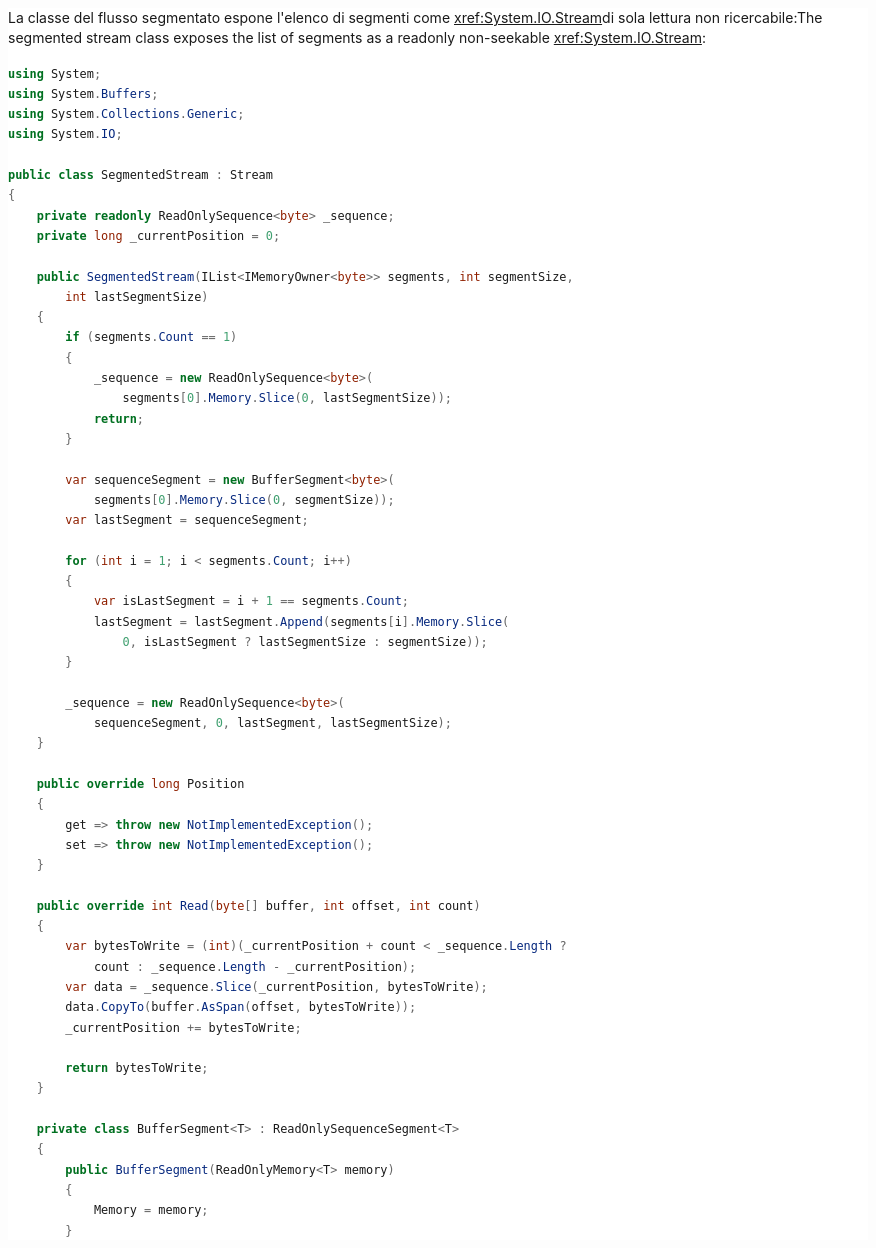 <span data-ttu-id="cac00-293">La classe del flusso segmentato espone l'elenco di segmenti come <xref:System.IO.Stream>di sola lettura non ricercabile:</span><span class="sxs-lookup"><span data-stu-id="cac00-293">The segmented stream class exposes the list of segments as a readonly non-seekable <xref:System.IO.Stream>:</span></span>

```csharp
using System;
using System.Buffers;
using System.Collections.Generic;
using System.IO;

public class SegmentedStream : Stream
{
    private readonly ReadOnlySequence<byte> _sequence;
    private long _currentPosition = 0;

    public SegmentedStream(IList<IMemoryOwner<byte>> segments, int segmentSize, 
        int lastSegmentSize)
    {
        if (segments.Count == 1)
        {
            _sequence = new ReadOnlySequence<byte>(
                segments[0].Memory.Slice(0, lastSegmentSize));
            return;
        }

        var sequenceSegment = new BufferSegment<byte>(
            segments[0].Memory.Slice(0, segmentSize));
        var lastSegment = sequenceSegment;

        for (int i = 1; i < segments.Count; i++)
        {
            var isLastSegment = i + 1 == segments.Count;
            lastSegment = lastSegment.Append(segments[i].Memory.Slice(
                0, isLastSegment ? lastSegmentSize : segmentSize));
        }

        _sequence = new ReadOnlySequence<byte>(
            sequenceSegment, 0, lastSegment, lastSegmentSize);
    }

    public override long Position
    {
        get => throw new NotImplementedException();
        set => throw new NotImplementedException();
    }

    public override int Read(byte[] buffer, int offset, int count)
    {
        var bytesToWrite = (int)(_currentPosition + count < _sequence.Length ? 
            count : _sequence.Length - _currentPosition);
        var data = _sequence.Slice(_currentPosition, bytesToWrite);
        data.CopyTo(buffer.AsSpan(offset, bytesToWrite));
        _currentPosition += bytesToWrite;

        return bytesToWrite;
    }

    private class BufferSegment<T> : ReadOnlySequenceSegment<T>
    {
        public BufferSegment(ReadOnlyMemory<T> memory)
        {
            Memory = memory;
        }
```